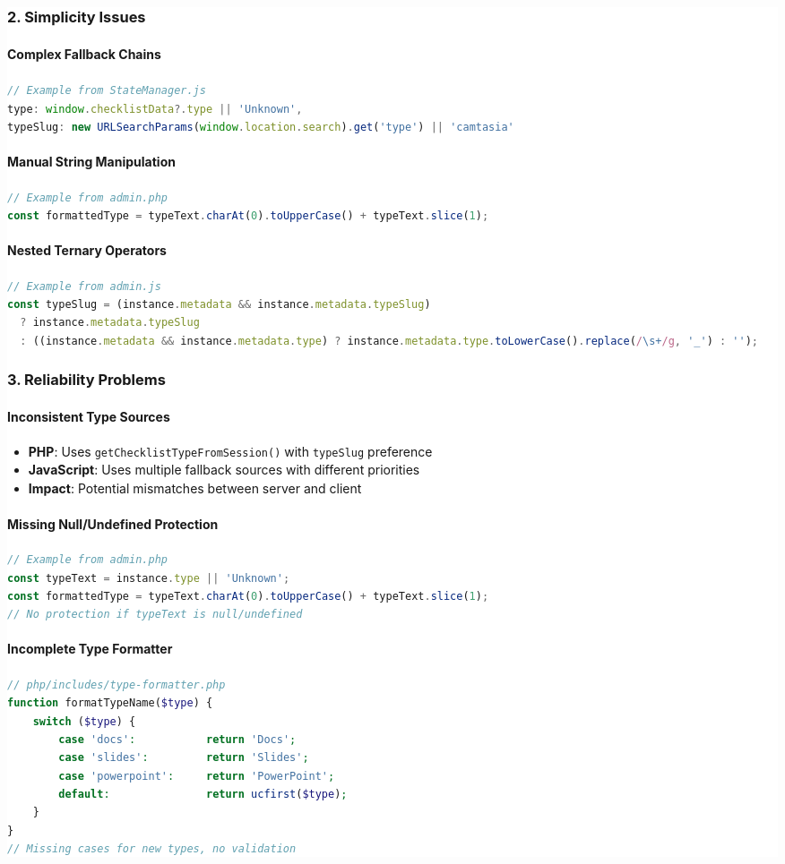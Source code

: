 ### 2. Simplicity Issues

#### **Complex Fallback Chains**
```javascript
// Example from StateManager.js
type: window.checklistData?.type || 'Unknown',
typeSlug: new URLSearchParams(window.location.search).get('type') || 'camtasia'
```

#### **Manual String Manipulation**
```javascript
// Example from admin.php
const formattedType = typeText.charAt(0).toUpperCase() + typeText.slice(1);
```

#### **Nested Ternary Operators**
```javascript
// Example from admin.js
const typeSlug = (instance.metadata && instance.metadata.typeSlug)
  ? instance.metadata.typeSlug
  : ((instance.metadata && instance.metadata.type) ? instance.metadata.type.toLowerCase().replace(/\s+/g, '_') : '');
```

### 3. Reliability Problems

#### **Inconsistent Type Sources**
- **PHP**: Uses `getChecklistTypeFromSession()` with `typeSlug` preference
- **JavaScript**: Uses multiple fallback sources with different priorities
- **Impact**: Potential mismatches between server and client

#### **Missing Null/Undefined Protection**
```javascript
// Example from admin.php
const typeText = instance.type || 'Unknown';
const formattedType = typeText.charAt(0).toUpperCase() + typeText.slice(1);
// No protection if typeText is null/undefined
```

#### **Incomplete Type Formatter**
```php
// php/includes/type-formatter.php
function formatTypeName($type) {
    switch ($type) {
        case 'docs':           return 'Docs';
        case 'slides':         return 'Slides';
        case 'powerpoint':     return 'PowerPoint';
        default:               return ucfirst($type);
    }
}
// Missing cases for new types, no validation
```

